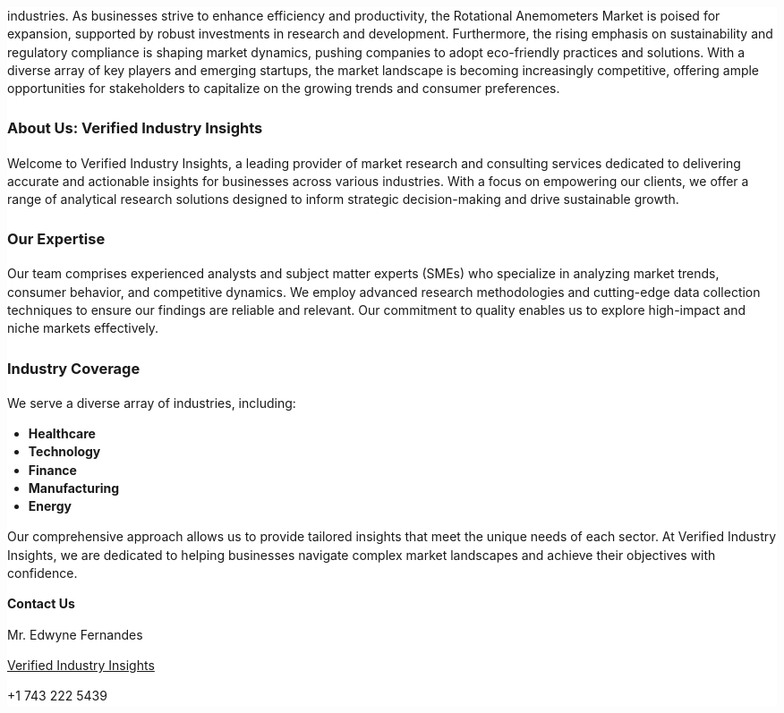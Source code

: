 industries. As businesses strive to enhance efficiency and productivity, the Rotational Anemometers  Market is poised for expansion, supported by robust investments in research and development. Furthermore, the rising emphasis on sustainability and regulatory compliance is shaping market dynamics, pushing companies to adopt eco-friendly practices and solutions. With a diverse array of key players and emerging startups, the market landscape is becoming increasingly competitive, offering ample opportunities for stakeholders to capitalize on the growing trends and consumer preferences.</p><h3>About Us: Verified Industry Insights</h3><p>Welcome to Verified Industry Insights, a leading provider of market research and consulting services dedicated to delivering accurate and actionable insights for businesses across various industries. With a focus on empowering our clients, we offer a range of analytical research solutions designed to inform strategic decision-making and drive sustainable growth.</p><h3>Our Expertise</h3><p>Our team comprises experienced analysts and subject matter experts (SMEs) who specialize in analyzing market trends, consumer behavior, and competitive dynamics. We employ advanced research methodologies and cutting-edge data collection techniques to ensure our findings are reliable and relevant. Our commitment to quality enables us to explore high-impact and niche markets effectively.</p><h3>Industry Coverage</h3><p>We serve a diverse array of industries, including:</p><ul><li><strong>Healthcare</strong></li><li><strong>Technology</strong></li><li><strong>Finance</strong></li><li><strong>Manufacturing</strong></li><li><strong>Energy</strong></li></ul><p>Our comprehensive approach allows us to provide tailored insights that meet the unique needs of each sector. At Verified Industry Insights, we are dedicated to helping businesses navigate complex market landscapes and achieve their objectives with confidence.</p><p><strong>Contact Us</strong></p><p>Mr. Edwyne Fernandes</p><p><a href="https://www.verifiedindustryinsights.com/">Verified Industry Insights</a></p><p>+1 743 222 5439</p>
